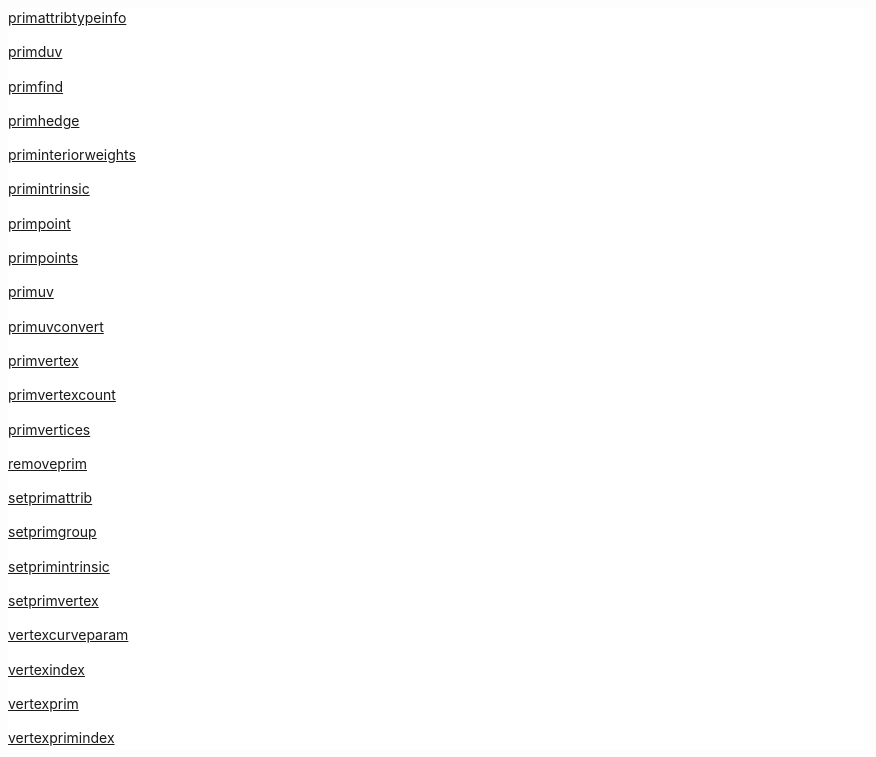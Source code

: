 [primattribtypeinfo](primattribtypeinfo.html)

[primduv](primduv.html)

[primfind](primfind.html)

[primhedge](primhedge.html)

[priminteriorweights](priminteriorweights.html)

[primintrinsic](primintrinsic.html)

[primpoint](primpoint.html)

[primpoints](primpoints.html)

[primuv](primuv.html)

[primuvconvert](primuvconvert.html)

[primvertex](primvertex.html)

[primvertexcount](primvertexcount.html)

[primvertices](primvertices.html)

[removeprim](removeprim.html)

[setprimattrib](setprimattrib.html)

[setprimgroup](setprimgroup.html)

[setprimintrinsic](setprimintrinsic.html)

[setprimvertex](setprimvertex.html)

[vertexcurveparam](vertexcurveparam.html)

[vertexindex](vertexindex.html)

[vertexprim](vertexprim.html)

[vertexprimindex](vertexprimindex.html)
